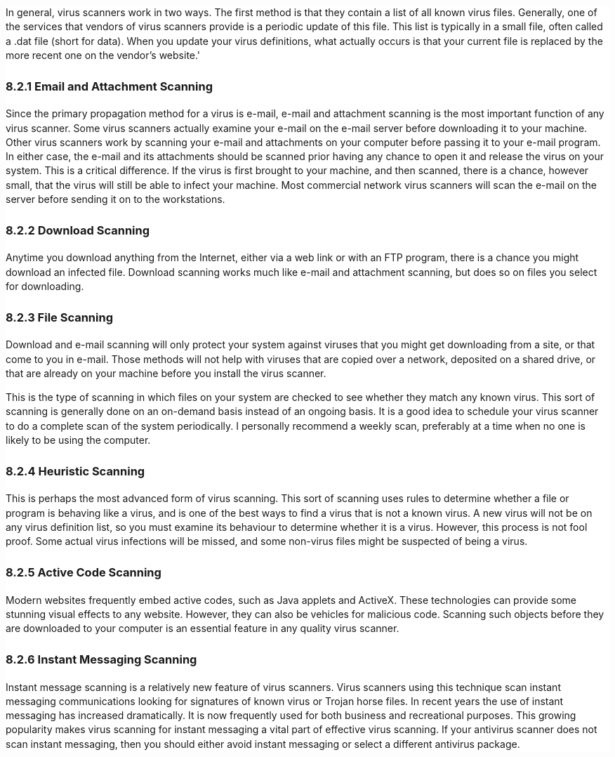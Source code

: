 In general, virus scanners work in two ways. The first method is that they contain a list of all known virus files. Generally, one of the services that vendors of virus scanners provide is a periodic update of this file. This list is typically in a small file, often called a .dat file (short for data). When you update your virus definitions, what actually occurs is that your current file is replaced by the more recent one on the vendor’s website.'


### 8.2.1 Email and Attachment Scanning

Since the primary propagation method for a virus is e-mail, e-mail and attachment scanning is the most important function of any virus scanner. Some virus scanners actually examine your e-mail on the e-mail server before downloading it to your machine. Other virus scanners work by scanning your e-mail and attachments on your computer before passing it to your e-mail program. In either case, the e-mail and its attachments should be scanned prior having any chance to open it and release the virus on your system. This is a critical difference. If the virus is first brought to your machine, and then scanned, there is a chance, however small, that the virus will still be able to infect your machine. Most commercial network virus scanners will scan the e-mail on the server before sending it on to the workstations.

### 8.2.2 Download Scanning
Anytime you download anything from the Internet, either via a web link or with an FTP program, there is a chance you might download an infected file. Download scanning works much like e-mail and attachment scanning, but does so on files you select for downloading.


### 8.2.3 File Scanning
Download and e-mail scanning will only protect your system against viruses that you might get downloading from a site, or that come to you in e-mail. Those methods will not help with viruses that are copied over a network, deposited on a shared drive, or that are already on your machine before you install the virus scanner.

This is the type of scanning in which files on your system are checked to see whether they match any known virus. This sort of scanning is generally done on an on-demand basis instead of an ongoing basis. It is a good idea to schedule your virus scanner to do a complete scan of the system periodically. I personally recommend a weekly scan, preferably at a time when no one is likely to be using the computer.


### 8.2.4 Heuristic Scanning
This is perhaps the most advanced form of virus scanning. This sort of scanning uses rules to determine whether a file or program is behaving like a virus, and is one of the best ways to find a virus that is not a known virus. A new virus will not be on any virus definition list, so you must examine its behaviour to determine whether it is a virus. However, this process is not fool proof. Some actual virus infections will be missed, and some non-virus files might be suspected of being a virus.

### 8.2.5 Active Code Scanning
Modern websites frequently embed active codes, such as Java applets and ActiveX. These technologies can provide some stunning visual effects to any website. However, they can also be vehicles for malicious code. Scanning such objects before they are downloaded to your computer is an essential feature in any quality virus scanner.


### 8.2.6 Instant Messaging Scanning
Instant message scanning is a relatively new feature of virus scanners. Virus scanners using this technique scan instant messaging communications looking for signatures of known virus or Trojan horse files. In recent years the use of instant messaging has increased dramatically. It is now frequently used for both business and recreational purposes. This growing popularity makes virus scanning for instant messaging a vital part of effective virus scanning. If your antivirus scanner does not scan instant messaging, then you should either avoid instant messaging or select a different antivirus package.
